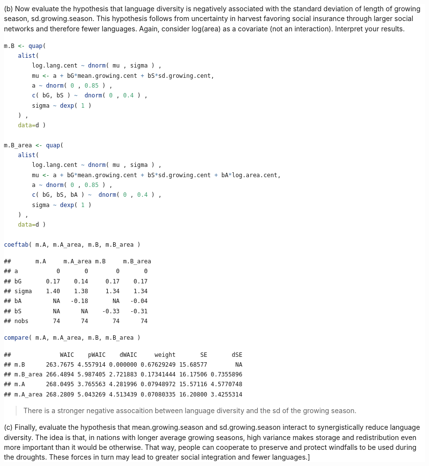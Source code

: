 (b) Now evaluate the hypothesis that language diversity is negatively associated with the standard deviation of length of growing season, sd.growing.season. This hypothesis follows from uncertainty in harvest favoring social insurance through larger social networks and therefore fewer languages. Again, consider log(area) as a covariate (not an interaction). Interpret your results.  

```r
m.B <- quap(
    alist(
        log.lang.cent ~ dnorm( mu , sigma ) ,
        mu <- a + bG*mean.growing.cent + bS*sd.growing.cent, 
        a ~ dnorm( 0 , 0.85 ) ,
        c( bG, bS ) ~  dnorm( 0 , 0.4 ) ,
        sigma ~ dexp( 1 )
    ) ,
    data=d )

m.B_area <- quap(
    alist(
        log.lang.cent ~ dnorm( mu , sigma ) ,
        mu <- a + bG*mean.growing.cent + bS*sd.growing.cent + bA*log.area.cent,
        a ~ dnorm( 0 , 0.85 ) ,
        c( bG, bS, bA ) ~  dnorm( 0 , 0.4 ) ,
        sigma ~ dexp( 1 )
    ) ,
    data=d )

coeftab( m.A, m.A_area, m.B, m.B_area ) 
```

```
##       m.A     m.A_area m.B     m.B_area
## a           0       0        0       0 
## bG       0.17    0.14     0.17    0.17 
## sigma    1.40    1.38     1.34    1.34 
## bA         NA   -0.18       NA   -0.04 
## bS         NA      NA    -0.33   -0.31 
## nobs       74      74       74      74
```

```r
compare( m.A, m.A_area, m.B, m.B_area )
```

```
##              WAIC    pWAIC    dWAIC     weight       SE       dSE
## m.B      263.7675 4.557914 0.000000 0.67629249 15.68577        NA
## m.B_area 266.4894 5.987405 2.721883 0.17341444 16.17506 0.7355896
## m.A      268.0495 3.765563 4.281996 0.07948972 15.57116 4.5770748
## m.A_area 268.2809 5.043269 4.513439 0.07080335 16.20800 3.4255314
```
> There is a stronger negative assocaition between language diversity and the sd of the growing season.

(c) Finally, evaluate the hypothesis that mean.growing.season and sd.growing.season interact to synergistically reduce language diversity. The idea is that, in nations with longer average growing seasons, high variance makes storage and redistribution even more important than it would be otherwise. That way, people can cooperate to preserve and protect windfalls to be used during the droughts. These forces in turn may lead to greater social integration and fewer languages.]
